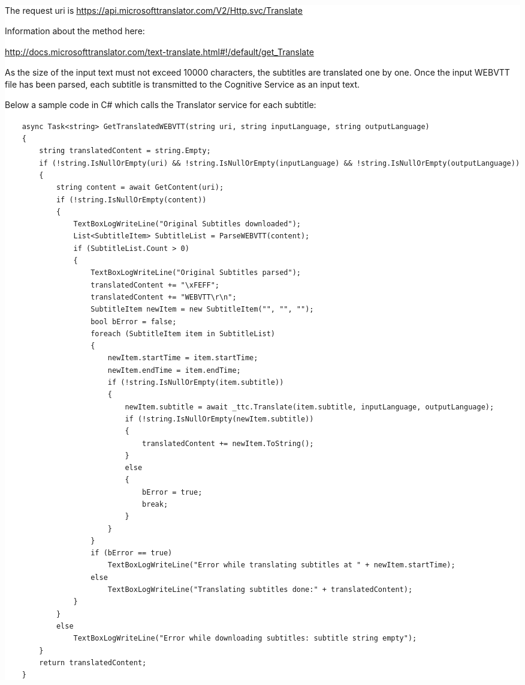 The request uri is 	https://api.microsofttranslator.com/V2/Http.svc/Translate 

Information about the method here:

http://docs.microsofttranslator.com/text-translate.html#!/default/get_Translate 


As the size of the input text must not exceed 10000 characters, the subtitles are translated one by one.
Once the input WEBVTT file has been parsed, each subtitle is transmitted to the Cognitive Service as an input text.

Below a sample code in C# which calls the Translator service for each subtitle:



        async Task<string> GetTranslatedWEBVTT(string uri, string inputLanguage, string outputLanguage)
        {
            string translatedContent = string.Empty;
            if (!string.IsNullOrEmpty(uri) && !string.IsNullOrEmpty(inputLanguage) && !string.IsNullOrEmpty(outputLanguage))
            {
                string content = await GetContent(uri);
                if (!string.IsNullOrEmpty(content))
                {
                    TextBoxLogWriteLine("Original Subtitles downloaded");
                    List<SubtitleItem> SubtitleList = ParseWEBVTT(content);
                    if (SubtitleList.Count > 0)
                    {
                        TextBoxLogWriteLine("Original Subtitles parsed");
                        translatedContent += "\xFEFF";
                        translatedContent += "WEBVTT\r\n";
                        SubtitleItem newItem = new SubtitleItem("", "", "");
                        bool bError = false;
                        foreach (SubtitleItem item in SubtitleList)
                        {
                            newItem.startTime = item.startTime;
                            newItem.endTime = item.endTime;
                            if (!string.IsNullOrEmpty(item.subtitle))
                            {
                                newItem.subtitle = await _ttc.Translate(item.subtitle, inputLanguage, outputLanguage);
                                if (!string.IsNullOrEmpty(newItem.subtitle))
                                {
                                    translatedContent += newItem.ToString();
                                }
                                else
                                {
                                    bError = true;
                                    break;
                                }
                            }
                        }
                        if (bError == true)
                            TextBoxLogWriteLine("Error while translating subtitles at " + newItem.startTime);
                        else
                            TextBoxLogWriteLine("Translating subtitles done:" + translatedContent);
                    }
                }
                else
                    TextBoxLogWriteLine("Error while downloading subtitles: subtitle string empty");
            }
            return translatedContent;
        }
